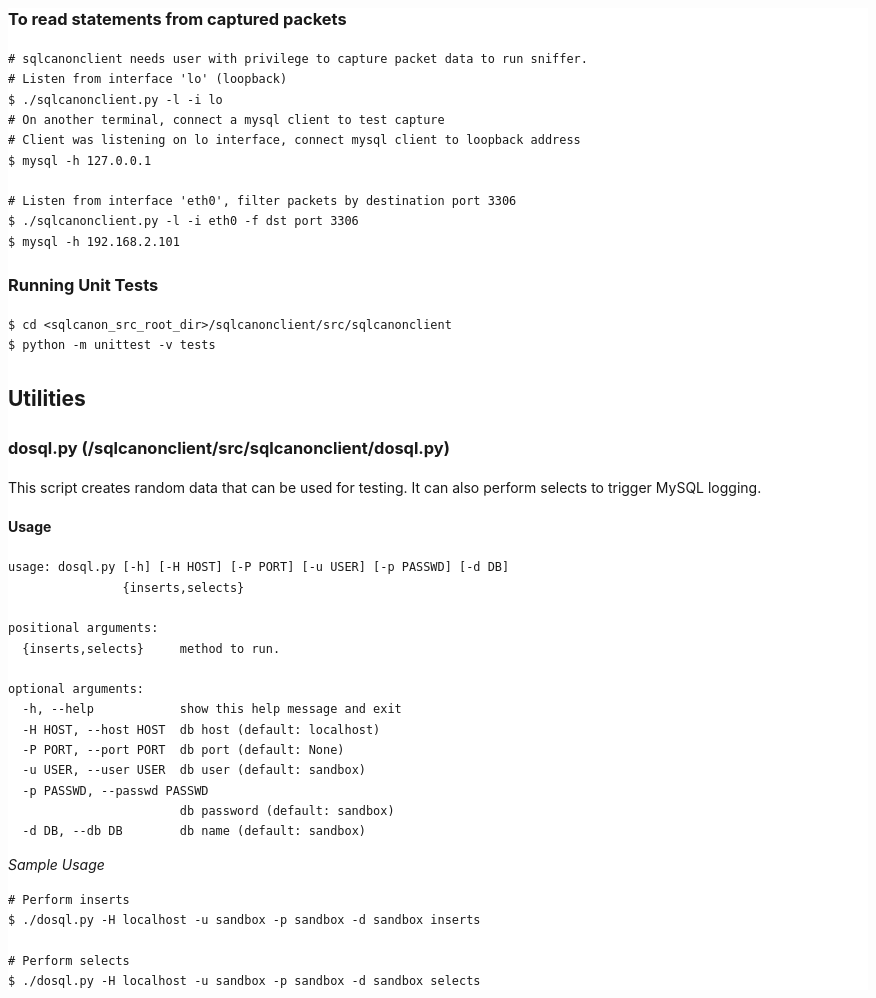 ### To read statements from captured packets

```
# sqlcanonclient needs user with privilege to capture packet data to run sniffer.
# Listen from interface 'lo' (loopback)
$ ./sqlcanonclient.py -l -i lo
# On another terminal, connect a mysql client to test capture
# Client was listening on lo interface, connect mysql client to loopback address
$ mysql -h 127.0.0.1

# Listen from interface 'eth0', filter packets by destination port 3306
$ ./sqlcanonclient.py -l -i eth0 -f dst port 3306
$ mysql -h 192.168.2.101
```

### Running Unit Tests
```
$ cd <sqlcanon_src_root_dir>/sqlcanonclient/src/sqlcanonclient
$ python -m unittest -v tests
```

Utilities
---------

### dosql.py (<root>/sqlcanonclient/src/sqlcanonclient/dosql.py)

This script creates random data that can be used for testing.
It can also perform selects to trigger MySQL logging.

#### Usage
```
usage: dosql.py [-h] [-H HOST] [-P PORT] [-u USER] [-p PASSWD] [-d DB]
                {inserts,selects}

positional arguments:
  {inserts,selects}     method to run.

optional arguments:
  -h, --help            show this help message and exit
  -H HOST, --host HOST  db host (default: localhost)
  -P PORT, --port PORT  db port (default: None)
  -u USER, --user USER  db user (default: sandbox)
  -p PASSWD, --passwd PASSWD
                        db password (default: sandbox)
  -d DB, --db DB        db name (default: sandbox)
```

*Sample Usage*
```
# Perform inserts
$ ./dosql.py -H localhost -u sandbox -p sandbox -d sandbox inserts

# Perform selects
$ ./dosql.py -H localhost -u sandbox -p sandbox -d sandbox selects
```
